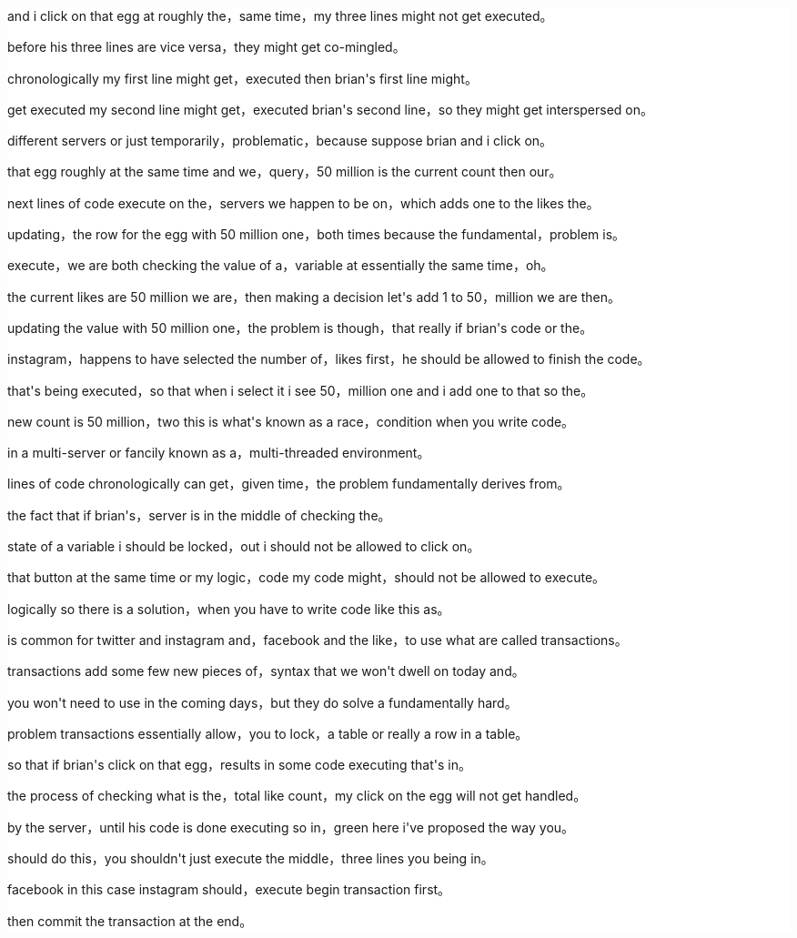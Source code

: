 and i click on that egg at roughly the，same time，my three lines might not get executed。

before his three lines are vice versa，they might get co-mingled。

chronologically my first line might get，executed then brian's first line might。

get executed my second line might get，executed brian's second line，so they might get interspersed on。

different servers or just temporarily，problematic，because suppose brian and i click on。

that egg roughly at the same time and we，query，50 million is the current count then our。

next lines of code execute on the，servers we happen to be on，which adds one to the likes the。

updating，the row for the egg with 50 million one，both times because the fundamental，problem is。

execute，we are both checking the value of a，variable at essentially the same time，oh。

the current likes are 50 million we are，then making a decision let's add 1 to 50，million we are then。

updating the value with 50 million one，the problem is though，that really if brian's code or the。

instagram，happens to have selected the number of，likes first，he should be allowed to finish the code。

that's being executed，so that when i select it i see 50，million one and i add one to that so the。

new count is 50 million，two this is what's known as a race，condition when you write code。

in a multi-server or fancily known as a，multi-threaded environment。

lines of code chronologically can get，given time，the problem fundamentally derives from。

the fact that if brian's，server is in the middle of checking the。

state of a variable i should be locked，out i should not be allowed to click on。

that button at the same time or my logic，code my code might，should not be allowed to execute。

logically so there is a solution，when you have to write code like this as。

is common for twitter and instagram and，facebook and the like，to use what are called transactions。

transactions add some few new pieces of，syntax that we won't dwell on today and。

you won't need to use in the coming days，but they do solve a fundamentally hard。

problem transactions essentially allow，you to lock，a table or really a row in a table。

so that if brian's click on that egg，results in some code executing that's in。

the process of checking what is the，total like count，my click on the egg will not get handled。

by the server，until his code is done executing so in，green here i've proposed the way you。

should do this，you shouldn't just execute the middle，three lines you being in。

facebook in this case instagram should，execute begin transaction first。

then commit the transaction at the end。
